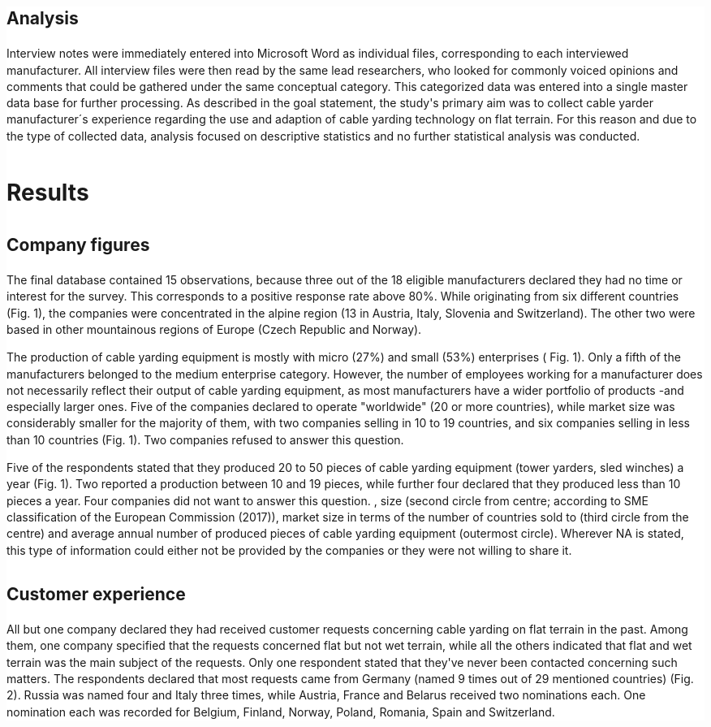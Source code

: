 
## Analysis

Interview notes were immediately entered into Microsoft Word as individual files, corresponding to each interviewed manufacturer. All interview files were then read by the same lead researchers, who looked for commonly voiced opinions and comments that could be gathered under the same conceptual category. This categorized data was entered into a single master data base for further processing. As described in the goal statement, the study's primary aim was to collect cable yarder manufacturer´s experience regarding the use and adaption of cable yarding technology on flat terrain. For this reason and due to the type of collected data, analysis focused on descriptive statistics and no further statistical analysis was conducted.


# Results


## Company figures

The final database contained 15 observations, because three out of the 18 eligible manufacturers declared they had no time or interest for the survey. This corresponds to a positive response rate above 80%. While originating from six different countries (Fig. 1), the companies were concentrated in the alpine region (13 in Austria, Italy, Slovenia and Switzerland). The other two were based in other mountainous regions of Europe (Czech Republic and Norway).

The production of cable yarding equipment is mostly with micro (27%) and small (53%) enterprises ( Fig. 1). Only a fifth of the manufacturers belonged to the medium enterprise category. However, the number of employees working for a manufacturer does not necessarily reflect their output of cable yarding equipment, as most manufacturers have a wider portfolio of products -and especially larger ones. Five of the companies declared to operate "worldwide" (20 or more countries), while market size was considerably smaller for the majority of them, with two companies selling in 10 to 19 countries, and six companies selling in less than 10 countries (Fig. 1). Two companies refused to answer this question.

Five of the respondents stated that they produced 20 to 50 pieces of cable yarding equipment (tower yarders, sled winches) a year (Fig. 1). Two reported a production between 10 and 19 pieces, while further four declared that they produced less than 10 pieces a year. Four companies did not want to answer this question. , size (second circle from centre; according to SME classification of the European Commission (2017)), market size in terms of the number of countries sold to (third circle from the centre) and average annual number of produced pieces of cable yarding equipment (outermost circle). Wherever NA is stated, this type of information could either not be provided by the companies or they were not willing to share it.


## Customer experience

All but one company declared they had received customer requests concerning cable yarding on flat terrain in the past. Among them, one company specified that the requests concerned flat but not wet terrain, while all the others indicated that flat and wet terrain was the main subject of the requests. Only one respondent stated that they've never been contacted concerning such matters. The respondents declared that most requests came from Germany (named 9 times out of 29 mentioned countries) (Fig. 2). Russia was named four and Italy three times, while Austria, France and Belarus received two nominations each. One nomination each was recorded for Belgium, Finland, Norway, Poland, Romania, Spain and Switzerland.

